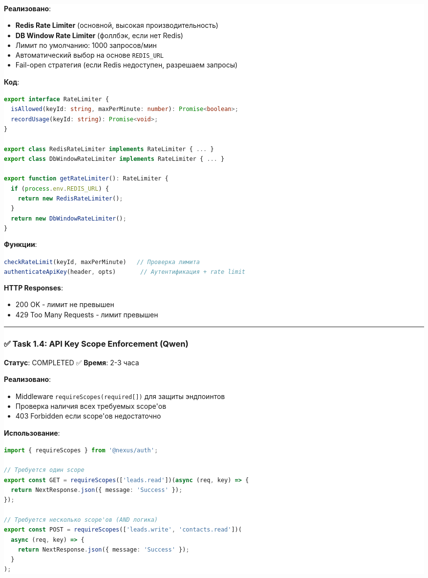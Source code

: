 **Реализовано**:
- **Redis Rate Limiter** (основной, высокая производительность)
- **DB Window Rate Limiter** (фоллбэк, если нет Redis)
- Лимит по умолчанию: 1000 запросов/мин
- Автоматический выбор на основе `REDIS_URL`
- Fail-open стратегия (если Redis недоступен, разрешаем запросы)

**Код**:
```typescript
export interface RateLimiter {
  isAllowed(keyId: string, maxPerMinute: number): Promise<boolean>;
  recordUsage(keyId: string): Promise<void>;
}

export class RedisRateLimiter implements RateLimiter { ... }
export class DbWindowRateLimiter implements RateLimiter { ... }

export function getRateLimiter(): RateLimiter {
  if (process.env.REDIS_URL) {
    return new RedisRateLimiter();
  }
  return new DbWindowRateLimiter();
}
```

**Функции**:
```typescript
checkRateLimit(keyId, maxPerMinute)   // Проверка лимита
authenticateApiKey(header, opts)       // Аутентификация + rate limit
```

**HTTP Responses**:
- 200 OK - лимит не превышен
- 429 Too Many Requests - лимит превышен

---

### ✅ Task 1.4: API Key Scope Enforcement (Qwen)
**Статус**: COMPLETED ✅
**Время**: 2-3 часа

**Реализовано**:
- Middleware `requireScopes(required[])` для защиты эндпоинтов
- Проверка наличия всех требуемых scope'ов
- 403 Forbidden если scope'ов недостаточно

**Использование**:
```typescript
import { requireScopes } from '@nexus/auth';

// Требуется один scope
export const GET = requireScopes(['leads.read'])(async (req, key) => {
  return NextResponse.json({ message: 'Success' });
});

// Требуется несколько scope'ов (AND логика)
export const POST = requireScopes(['leads.write', 'contacts.read'])(
  async (req, key) => {
    return NextResponse.json({ message: 'Success' });
  }
);
```
